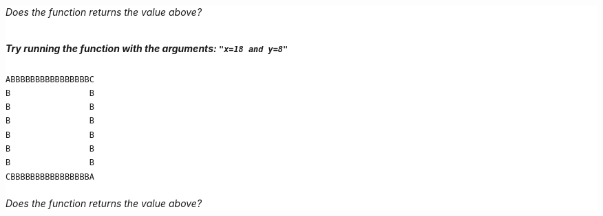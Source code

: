 ###### Does the function returns the value above?

##### Try running the function with the arguments: `"x=18 and y=8"`

```
ABBBBBBBBBBBBBBBBC
B                B
B                B
B                B
B                B
B                B
B                B
CBBBBBBBBBBBBBBBBA

```

###### Does the function returns the value above?
